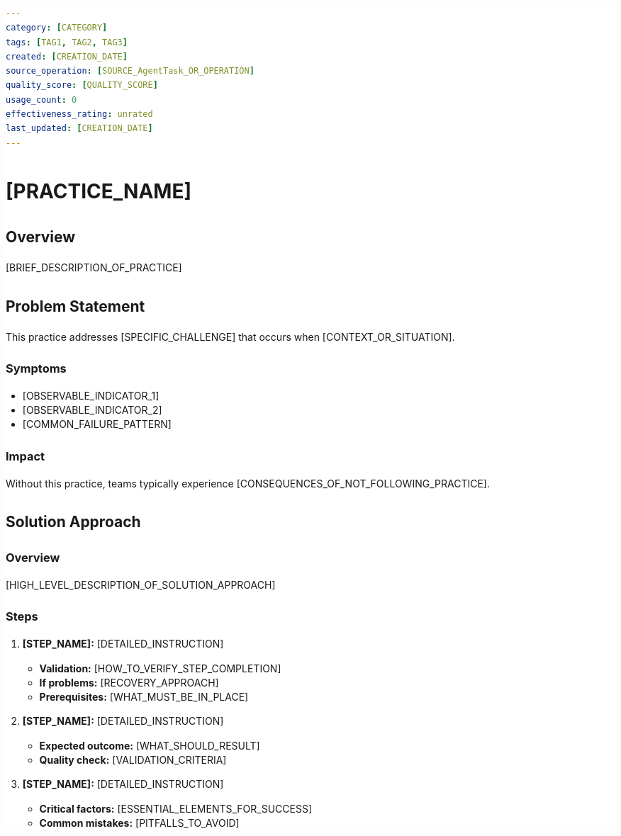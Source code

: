 ```yaml
---
category: [CATEGORY]
tags: [TAG1, TAG2, TAG3]
created: [CREATION_DATE]
source_operation: [SOURCE_AgentTask_OR_OPERATION]
quality_score: [QUALITY_SCORE]
usage_count: 0
effectiveness_rating: unrated
last_updated: [CREATION_DATE]
---
```


# [PRACTICE_NAME]

## Overview
[BRIEF_DESCRIPTION_OF_PRACTICE]

## Problem Statement
This practice addresses [SPECIFIC_CHALLENGE] that occurs when [CONTEXT_OR_SITUATION].

### Symptoms
- [OBSERVABLE_INDICATOR_1]
- [OBSERVABLE_INDICATOR_2]
- [COMMON_FAILURE_PATTERN]

### Impact
Without this practice, teams typically experience [CONSEQUENCES_OF_NOT_FOLLOWING_PRACTICE].

## Solution Approach

### Overview
[HIGH_LEVEL_DESCRIPTION_OF_SOLUTION_APPROACH]

### Steps
1. **[STEP_NAME]:** [DETAILED_INSTRUCTION]
   - **Validation:** [HOW_TO_VERIFY_STEP_COMPLETION]
   - **If problems:** [RECOVERY_APPROACH]
   - **Prerequisites:** [WHAT_MUST_BE_IN_PLACE]

2. **[STEP_NAME]:** [DETAILED_INSTRUCTION]
   - **Expected outcome:** [WHAT_SHOULD_RESULT]
   - **Quality check:** [VALIDATION_CRITERIA]

3. **[STEP_NAME]:** [DETAILED_INSTRUCTION]
   - **Critical factors:** [ESSENTIAL_ELEMENTS_FOR_SUCCESS]
   - **Common mistakes:** [PITFALLS_TO_AVOID]
